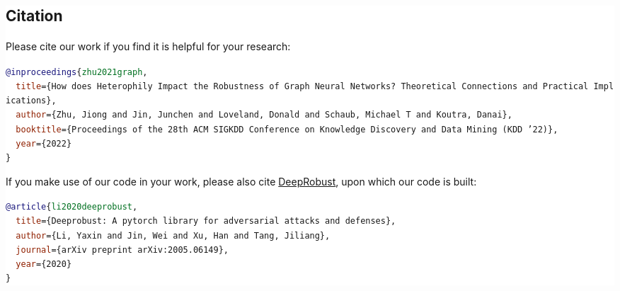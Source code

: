 ## Citation

Please cite our work if you find it is helpful for your research:

```bibtex
@inproceedings{zhu2021graph,
  title={How does Heterophily Impact the Robustness of Graph Neural Networks? Theoretical Connections and Practical Implications},
  author={Zhu, Jiong and Jin, Junchen and Loveland, Donald and Schaub, Michael T and Koutra, Danai},
  booktitle={Proceedings of the 28th ACM SIGKDD Conference on Knowledge Discovery and Data Mining (KDD ’22)},
  year={2022}
}
```

If you make use of our code in your work, please also cite [DeepRobust](https://github.com/DSE-MSU/DeepRobust), upon which our code is built:
```bibtex
@article{li2020deeprobust,
  title={Deeprobust: A pytorch library for adversarial attacks and defenses},
  author={Li, Yaxin and Jin, Wei and Xu, Han and Tang, Jiliang},
  journal={arXiv preprint arXiv:2005.06149},
  year={2020}
}
```
